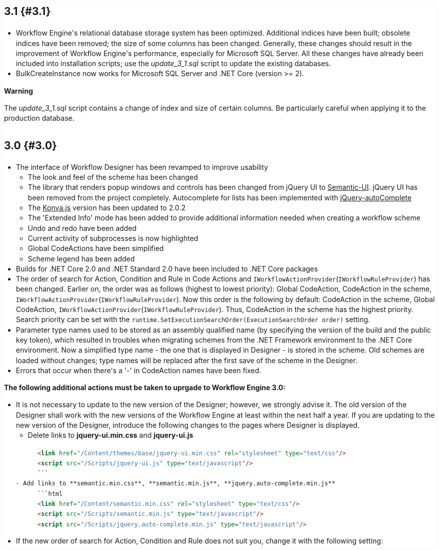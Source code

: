 ## 3.1 {#3.1}

- Workflow Engine's relational database storage system has been optimized. Additional indices have been built; obsolete indices have been removed; the size of some columns has been changed. Generally, these changes should result in the improvement of Workflow Engine's performance, especially for Microsoft SQL Server. All these changes have already been included into installation scripts; use the _update_3_1.sql_ script to update the existing databases.
- BulkCreateInstance now works for Microsoft SQL Server and .NET Core (version >= 2).

**Warning**

The _update_3_1.sql_ script contains a change of index and size of certain columns. Be particularly careful when applying it to the production database.

## 3.0 {#3.0}

- The interface of Workflow Designer has been revamped to improve usability
  - The look and feel of the scheme has been changed
  - The library that renders popup windows and controls has been changed from jQuery UI to [Semantic-UI](https://github.com/Semantic-Org/Semantic-UI). jQuery UI has been removed from the project completely. Autocomplete for lists has been implemented with [jQuery-autoComplete](https://github.com/Pixabay/jQuery-autoComplete)
  - The [Konva.js](https://konvajs.github.io/) version has been updated to 2.0.2
  - The 'Extended Info' mode has been added to provide additional information needed when creating a workflow scheme
  - Undo and redo have been added
  - Current activity of subprocesses is now highlighted
  - Global CodeActions have been simplified
  - Scheme legend has been added
- Builds for .NET Core 2.0 and .NET Standard 2.0 have been included to .NET Core packages
- The order of search for Action, Condition and Rule in Code Actions and `IWorkflowActionProvider`(`IWorkflowRuleProvider`) has been changed. Earlier on, the order was as follows (highest to lowest priority): Global CodeAction, CodeAction in the scheme, `IWorkflowActionProvider`(`IWorkflowRuleProvider`). Now this order is the following by default: CodeAction in the scheme, Global CodeAction, `IWorkflowActionProvider`(`IWorkflowRuleProvider`). Thus, CodeAction in the scheme has the highest priority. Search priority can be set with the `runtime.SetExecutionSearchOrder(ExecutionSearchOrder order)` setting.
- Parameter type names used to be stored as an assembly qualified name (by specifying the version of the build and the public key token), which resulted in troubles when migrating schemes from the .NET Framework environment to the .NET Core environment. Now a simplified type name - the one that is displayed in Designer - is stored in the scheme. Old schemes are loaded without changes; type names will be replaced after the first save of the scheme in the Designer.
- Errors that occur when there's a '-' in CodeAction names have been fixed.

**The following additional actions must be taken to uprgade to Workflow Engine 3.0:**

- It is not necessary to update to the new version of the Designer; however, we strongly advise it. The old version of the Designer shall work with the new versions of the Workflow Engine at least within the next half a year. If you are updating to the new version of the Designer, introduce the following changes to the pages where Designer is displayed.
  - Delete links to **jquery-ui.min.css** and **jquery-ui.js**
  ````html
  		<link href="/Content/themes/base/jquery-ui.min.css" rel="stylesheet" type="text/css"/>
  		<script src="/Scripts/jquery-ui.js" type="text/javascript"/>
  		```
  - Add links to **semantic.min.css**, **semantic.min.js**, **jquery.auto-complete.min.js**
  		```html
  		<link href="/Content/semantic.min.css" rel="stylesheet" type="text/css"/>
  		<script src="/Scripts/semantic.min.js" type="text/javascript"/>
  		<script src="/Scripts/jquery.auto-complete.min.js" type="text/javascript"/>
  ````
- If the new order of search for Action, Condition and Rule does not suit you, change it with the following setting:
